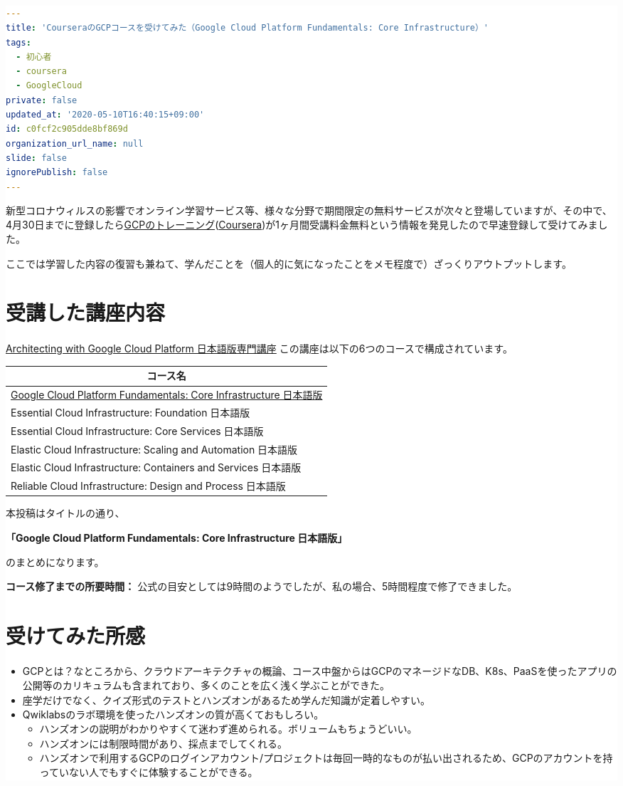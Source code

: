 ```yaml
---
title: 'CourseraのGCPコースを受けてみた（Google Cloud Platform Fundamentals: Core Infrastructure）'
tags:
  - 初心者
  - coursera
  - GoogleCloud
private: false
updated_at: '2020-05-10T16:40:15+09:00'
id: c0fcf2c905dde8bf869d
organization_url_name: null
slide: false
ignorePublish: false
---
```

新型コロナウィルスの影響でオンライン学習サービス等、様々な分野で期間限定の無料サービスが次々と登場していますが、その中で、4月30日までに登録したら[GCPのトレーニング](https://cloud.google.com/blog/ja/topics/training-certifications/expanding-at-home-learning)([Coursera](https://www.coursera.org/))が1ヶ月間受講料金無料という情報を発見したので早速登録して受けてみました。

ここでは学習した内容の復習も兼ねて、学んだことを（個人的に気になったことをメモ程度で）ざっくりアウトプットします。

# 受講した講座内容
[Architecting with Google Cloud Platform 日本語版専門講座](https://www.coursera.org/specializations/gcp-architecture-jp?)
この講座は以下の6つのコースで構成されています。

|  コース名  |
| ---- | 
|  [Google Cloud Platform Fundamentals: Core Infrastructure 日本語版](https://www.coursera.org/learn/gcp-fundamentals-jp?specialization=gcp-architecture-jp)  |
|  Essential Cloud Infrastructure: Foundation 日本語版  | 
|  Essential Cloud Infrastructure: Core Services 日本語版  | 
|  Elastic Cloud Infrastructure: Scaling and Automation 日本語版  | 
|  Elastic Cloud Infrastructure: Containers and Services 日本語版  | 
|  Reliable Cloud Infrastructure: Design and Process 日本語版  | 


本投稿はタイトルの通り、  

**「Google Cloud Platform Fundamentals: Core Infrastructure 日本語版」** 

のまとめになります。

**コース修了までの所要時間：** 公式の目安としては9時間のようでしたが、私の場合、5時間程度で修了できました。

# 受けてみた所感
- GCPとは？なところから、クラウドアーキテクチャの概論、コース中盤からはGCPのマネージドなDB、K8s、PaaSを使ったアプリの公開等のカリキュラムも含まれており、多くのことを広く浅く学ぶことができた。
- 座学だけでなく、クイズ形式のテストとハンズオンがあるため学んだ知識が定着しやすい。
- Qwiklabsのラボ環境を使ったハンズオンの質が高くておもしろい。
    - ハンズオンの説明がわかりやすくて迷わず進められる。ボリュームもちょうどいい。
    - ハンズオンには制限時間があり、採点までしてくれる。
    - ハンズオンで利用するGCPのログインアカウント/プロジェクトは毎回一時的なものが払い出されるため、GCPのアカウントを持っていない人でもすぐに体験することができる。
